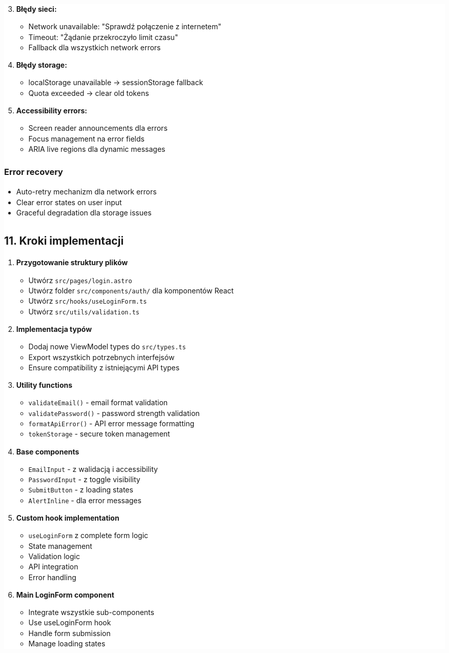 3. **Błędy sieci:**
   - Network unavailable: "Sprawdź połączenie z internetem"
   - Timeout: "Żądanie przekroczyło limit czasu"
   - Fallback dla wszystkich network errors

4. **Błędy storage:**
   - localStorage unavailable → sessionStorage fallback
   - Quota exceeded → clear old tokens

5. **Accessibility errors:**
   - Screen reader announcements dla errors
   - Focus management na error fields
   - ARIA live regions dla dynamic messages

### Error recovery

- Auto-retry mechanizm dla network errors
- Clear error states on user input
- Graceful degradation dla storage issues

## 11. Kroki implementacji

1. **Przygotowanie struktury plików**
   - Utwórz `src/pages/login.astro`
   - Utwórz folder `src/components/auth/` dla komponentów React
   - Utwórz `src/hooks/useLoginForm.ts`
   - Utwórz `src/utils/validation.ts`

2. **Implementacja typów**
   - Dodaj nowe ViewModel types do `src/types.ts`
   - Export wszystkich potrzebnych interfejsów
   - Ensure compatibility z istniejącymi API types

3. **Utility functions**
   - `validateEmail()` - email format validation
   - `validatePassword()` - password strength validation
   - `formatApiError()` - API error message formatting
   - `tokenStorage` - secure token management

4. **Base components**
   - `EmailInput` - z walidacją i accessibility
   - `PasswordInput` - z toggle visibility
   - `SubmitButton` - z loading states
   - `AlertInline` - dla error messages

5. **Custom hook implementation**
   - `useLoginForm` z complete form logic
   - State management
   - Validation logic
   - API integration
   - Error handling

6. **Main LoginForm component**
   - Integrate wszystkie sub-components
   - Use useLoginForm hook
   - Handle form submission
   - Manage loading states
